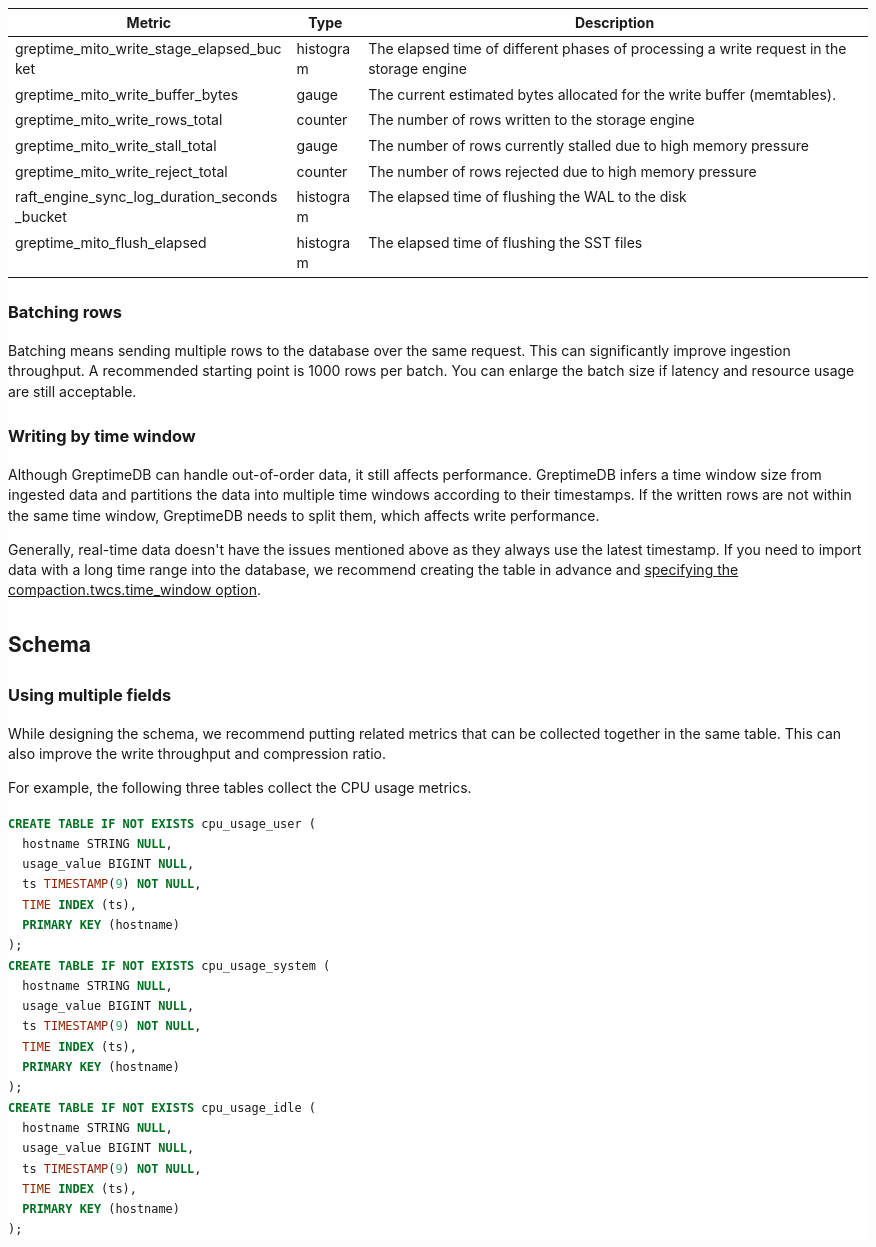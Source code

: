 | Metric                                       | Type      | Description                                                                              |
| -------------------------------------------- | --------- | ---------------------------------------------------------------------------------------- |
| greptime_mito_write_stage_elapsed_bucket     | histogram | The elapsed time of different phases of processing a write request in the storage engine |
| greptime_mito_write_buffer_bytes             | gauge     | The current estimated bytes allocated for the write buffer (memtables).                  |
| greptime_mito_write_rows_total               | counter   | The number of rows written to the storage engine                                         |
| greptime_mito_write_stall_total              | gauge     | The number of rows currently stalled due to high memory pressure                         |
| greptime_mito_write_reject_total             | counter   | The number of rows rejected due to high memory pressure                                  |
| raft_engine_sync_log_duration_seconds_bucket | histogram | The elapsed time of flushing the WAL to the disk                                         |
| greptime_mito_flush_elapsed                  | histogram | The elapsed time of flushing the SST files                                               |

### Batching rows

Batching means sending multiple rows to the database over the same request. This can significantly improve ingestion throughput. A recommended starting point is 1000 rows per batch. You can enlarge the batch size if latency and resource usage are still acceptable.

### Writing by time window

Although GreptimeDB can handle out-of-order data, it still affects performance. GreptimeDB infers a time window size from ingested data and partitions the data into multiple time windows according to their timestamps. If the written rows are not within the same time window, GreptimeDB needs to split them, which affects write performance.

Generally, real-time data doesn't have the issues mentioned above as they always use the latest timestamp. If you need to import data with a long time range into the database, we recommend creating the table in advance and [specifying the compaction.twcs.time_window option](/reference/sql/create.md#create-a-table-with-custom-compaction-options).

## Schema

### Using multiple fields

While designing the schema, we recommend putting related metrics that can be collected together in the same table. This can also improve the write throughput and compression ratio.

For example, the following three tables collect the CPU usage metrics.

```sql
CREATE TABLE IF NOT EXISTS cpu_usage_user (
  hostname STRING NULL,
  usage_value BIGINT NULL,
  ts TIMESTAMP(9) NOT NULL,
  TIME INDEX (ts),
  PRIMARY KEY (hostname)
);
CREATE TABLE IF NOT EXISTS cpu_usage_system (
  hostname STRING NULL,
  usage_value BIGINT NULL,
  ts TIMESTAMP(9) NOT NULL,
  TIME INDEX (ts),
  PRIMARY KEY (hostname)
);
CREATE TABLE IF NOT EXISTS cpu_usage_idle (
  hostname STRING NULL,
  usage_value BIGINT NULL,
  ts TIMESTAMP(9) NOT NULL,
  TIME INDEX (ts),
  PRIMARY KEY (hostname)
);
```
